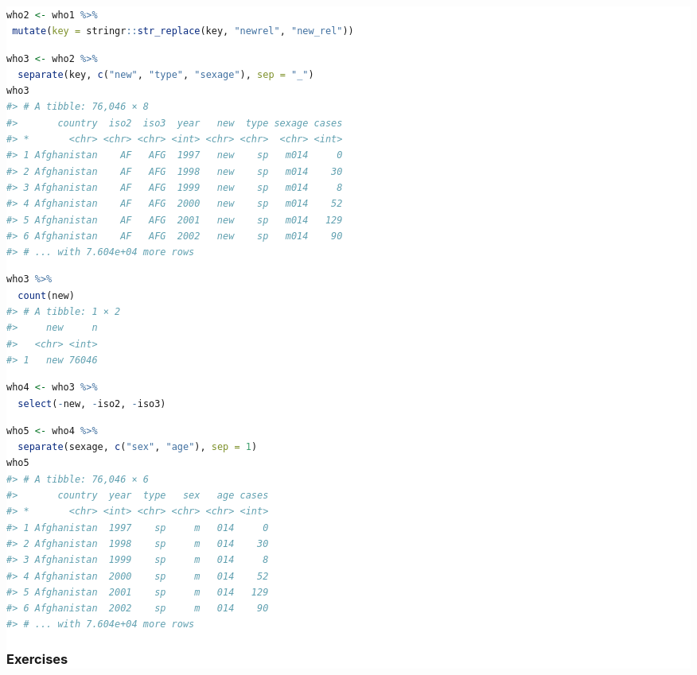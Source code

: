 
```r
who2 <- who1 %>%
 mutate(key = stringr::str_replace(key, "newrel", "new_rel"))
```


```r
who3 <- who2 %>%
  separate(key, c("new", "type", "sexage"), sep = "_")
who3
#> # A tibble: 76,046 × 8
#>       country  iso2  iso3  year   new  type sexage cases
#> *       <chr> <chr> <chr> <int> <chr> <chr>  <chr> <int>
#> 1 Afghanistan    AF   AFG  1997   new    sp   m014     0
#> 2 Afghanistan    AF   AFG  1998   new    sp   m014    30
#> 3 Afghanistan    AF   AFG  1999   new    sp   m014     8
#> 4 Afghanistan    AF   AFG  2000   new    sp   m014    52
#> 5 Afghanistan    AF   AFG  2001   new    sp   m014   129
#> 6 Afghanistan    AF   AFG  2002   new    sp   m014    90
#> # ... with 7.604e+04 more rows
```


```r
who3 %>%
  count(new)
#> # A tibble: 1 × 2
#>     new     n
#>   <chr> <int>
#> 1   new 76046
```


```r
who4 <- who3 %>%
  select(-new, -iso2, -iso3)
```


```r
who5 <- who4 %>%
  separate(sexage, c("sex", "age"), sep = 1)
who5
#> # A tibble: 76,046 × 6
#>       country  year  type   sex   age cases
#> *       <chr> <int> <chr> <chr> <chr> <int>
#> 1 Afghanistan  1997    sp     m   014     0
#> 2 Afghanistan  1998    sp     m   014    30
#> 3 Afghanistan  1999    sp     m   014     8
#> 4 Afghanistan  2000    sp     m   014    52
#> 5 Afghanistan  2001    sp     m   014   129
#> 6 Afghanistan  2002    sp     m   014    90
#> # ... with 7.604e+04 more rows
```


### Exercises
